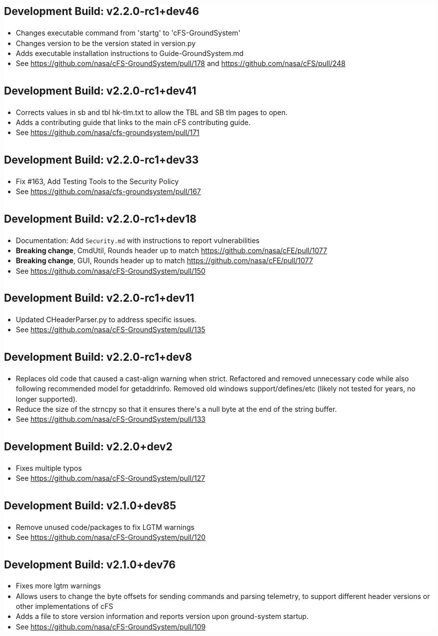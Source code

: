 ## Development Build: v2.2.0-rc1+dev46
- Changes executable command from 'startg' to 'cFS-GroundSystem'
- Changes version to be the version stated in version.py
- Adds executable installation instructions to Guide-GroundSystem.md
- See <https://github.com/nasa/cFS-GroundSystem/pull/178> and <https://github.com/nasa/cFS/pull/248>

## Development Build: v2.2.0-rc1+dev41
- Corrects values in sb and tbl hk-tlm.txt to allow the TBL and SB tlm pages to open.
- Adds a contributing guide that links to the main cFS contributing guide.
- See <https://github.com/nasa/cfs-groundsystem/pull/171>

## Development Build: v2.2.0-rc1+dev33
- Fix #163, Add Testing Tools to the Security Policy
- See <https://github.com/nasa/cfs-groundsystem/pull/167>

## Development Build: v2.2.0-rc1+dev18
- Documentation: Add `Security.md` with instructions to report vulnerabilities
- **Breaking change**, CmdUtil, Rounds header up to match <https://github.com/nasa/cFE/pull/1077>
- **Breaking change**, GUI, Rounds header up to match <https://github.com/nasa/cFE/pull/1077>
- See <https://github.com/nasa/cFS-GroundSystem/pull/150>

## Development Build: v2.2.0-rc1+dev11
- Updated CHeaderParser.py to address specific issues.
- See <https://github.com/nasa/cFS-GroundSystem/pull/135>

## Development Build: v2.2.0-rc1+dev8
- Replaces old code that caused a cast-align warning when strict. Refactored and removed unnecessary code while also following recommended model for getaddrinfo. Removed old windows support/defines/etc (likely not tested for years, no longer supported).
- Reduce the size of the strncpy so that it ensures there's a null byte at the end of the string buffer.
- See <https://github.com/nasa/cFS-GroundSystem/pull/133>

## Development Build: v2.2.0+dev2
 - Fixes multiple typos
- See <https://github.com/nasa/cFS-GroundSystem/pull/127>

## Development Build: v2.1.0+dev85
- Remove unused code/packages to fix LGTM warnings
- See <https://github.com/nasa/cFS-GroundSystem/pull/120>

## Development Build: v2.1.0+dev76
- Fixes more lgtm warnings
- Allows users to change the byte offsets for sending commands and parsing telemetry, to support different header versions or other implementations of cFS
- Adds a file to store version information and reports version upon ground-system startup.
- See <https://github.com/nasa/cFS-GroundSystem/pull/109>
